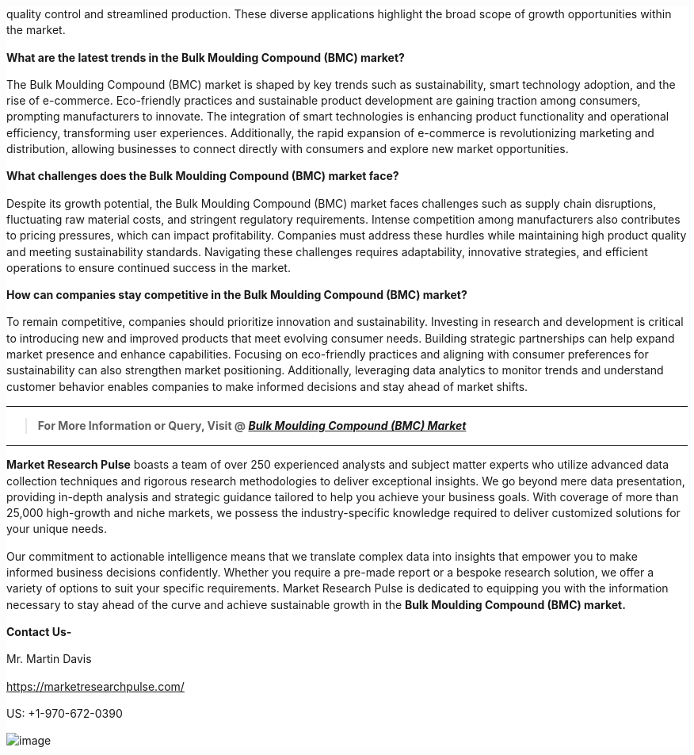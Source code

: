 quality control and streamlined production. These diverse applications highlight the broad scope of growth opportunities within the market.</p><p><strong>What are the latest trends in the Bulk Moulding Compound (BMC) market?</strong></p><p>The Bulk Moulding Compound (BMC) market is shaped by key trends such as sustainability, smart technology adoption, and the rise of e-commerce. Eco-friendly practices and sustainable product development are gaining traction among consumers, prompting manufacturers to innovate. The integration of smart technologies is enhancing product functionality and operational efficiency, transforming user experiences. Additionally, the rapid expansion of e-commerce is revolutionizing marketing and distribution, allowing businesses to connect directly with consumers and explore new market opportunities.</p><p><strong>What challenges does the Bulk Moulding Compound (BMC) market face?</strong></p><p>Despite its growth potential, the Bulk Moulding Compound (BMC) market faces challenges such as supply chain disruptions, fluctuating raw material costs, and stringent regulatory requirements. Intense competition among manufacturers also contributes to pricing pressures, which can impact profitability. Companies must address these hurdles while maintaining high product quality and meeting sustainability standards. Navigating these challenges requires adaptability, innovative strategies, and efficient operations to ensure continued success in the market.</p><p><strong>How can companies stay competitive in the Bulk Moulding Compound (BMC) market?</strong></p><p>To remain competitive, companies should prioritize innovation and sustainability. Investing in research and development is critical to introducing new and improved products that meet evolving consumer needs. Building strategic partnerships can help expand market presence and enhance capabilities. Focusing on eco-friendly practices and aligning with consumer preferences for sustainability can also strengthen market positioning. Additionally, leveraging data analytics to monitor trends and understand customer behavior enables companies to make informed decisions and stay ahead of market shifts.</p><hr /><blockquote><p><strong>For More Information or Query, Visit @&nbsp;<em><a href="https://marketresearchpulse.com/report/41963/bulk-moulding-compound-bmc-market?utm_source=Linkedin&utm_medium=0114">Bulk Moulding Compound (BMC) Market</a></em></strong></p></blockquote><hr /><p><strong>Market Research Pulse</strong> boasts a team of over 250 experienced analysts and subject matter experts who utilize advanced data collection techniques and rigorous research methodologies to deliver exceptional insights. We go beyond mere data presentation, providing in-depth analysis and strategic guidance tailored to help you achieve your business goals. With coverage of more than 25,000 high-growth and niche markets, we possess the industry-specific knowledge required to deliver customized solutions for your unique needs.</p><p>Our commitment to actionable intelligence means that we translate complex data into insights that empower you to make informed business decisions confidently. Whether you require a pre-made report or a bespoke research solution, we offer a variety of options to suit your specific requirements. Market Research Pulse is dedicated to equipping you with the information necessary to stay ahead of the curve and achieve sustainable growth in the <strong>Bulk Moulding Compound (BMC) market.</strong></p><p><strong>Contact Us-</strong></p><p>Mr. Martin Davis</p><p>https://marketresearchpulse.com/</p><p>US: +1-970-672-0390</p>
![image](https://github.com/user-attachments/assets/b22eef21-ae79-4eb4-9ab4-1d0776d8b915)
